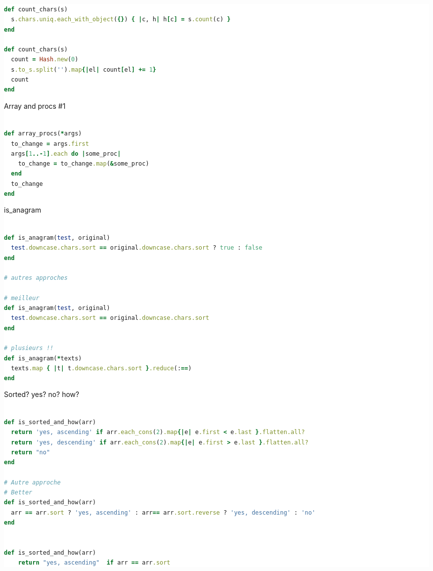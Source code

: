 ```ruby
def count_chars(s)
  s.chars.uniq.each_with_object({}) { |c, h| h[c] = s.count(c) }
end

def count_chars(s)
  count = Hash.new(0)
  s.to_s.split('').map{|el| count[el] += 1}
  count
end

```

Array and procs #1

```ruby

def array_procs(*args)
  to_change = args.first
  args[1..-1].each do |some_proc|
    to_change = to_change.map(&some_proc)
  end
  to_change
end

```

is_anagram

```ruby

def is_anagram(test, original)
  test.downcase.chars.sort == original.downcase.chars.sort ? true : false
end

# autres approches

# meilleur
def is_anagram(test, original)
  test.downcase.chars.sort == original.downcase.chars.sort
end

# plusieurs !!
def is_anagram(*texts)
  texts.map { |t| t.downcase.chars.sort }.reduce(:==)
end

```

Sorted? yes? no? how?

```ruby

def is_sorted_and_how(arr)
  return 'yes, ascending' if arr.each_cons(2).map{|e| e.first < e.last }.flatten.all?
  return 'yes, descending' if arr.each_cons(2).map{|e| e.first > e.last }.flatten.all?
  return "no"
end

# Autre approche
# Better
def is_sorted_and_how(arr)
  arr == arr.sort ? 'yes, ascending' : arr== arr.sort.reverse ? 'yes, descending' : 'no'
end


def is_sorted_and_how(arr)
	return "yes, ascending"  if arr == arr.sort
```